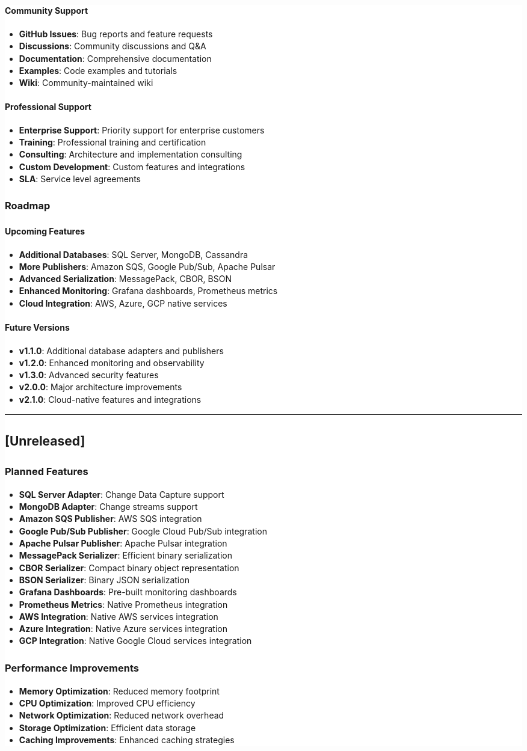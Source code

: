 #### Community Support
- **GitHub Issues**: Bug reports and feature requests
- **Discussions**: Community discussions and Q&A
- **Documentation**: Comprehensive documentation
- **Examples**: Code examples and tutorials
- **Wiki**: Community-maintained wiki

#### Professional Support
- **Enterprise Support**: Priority support for enterprise customers
- **Training**: Professional training and certification
- **Consulting**: Architecture and implementation consulting
- **Custom Development**: Custom features and integrations
- **SLA**: Service level agreements

### Roadmap

#### Upcoming Features
- **Additional Databases**: SQL Server, MongoDB, Cassandra
- **More Publishers**: Amazon SQS, Google Pub/Sub, Apache Pulsar
- **Advanced Serialization**: MessagePack, CBOR, BSON
- **Enhanced Monitoring**: Grafana dashboards, Prometheus metrics
- **Cloud Integration**: AWS, Azure, GCP native services

#### Future Versions
- **v1.1.0**: Additional database adapters and publishers
- **v1.2.0**: Enhanced monitoring and observability
- **v1.3.0**: Advanced security features
- **v2.0.0**: Major architecture improvements
- **v2.1.0**: Cloud-native features and integrations

---

## [Unreleased]

### Planned Features
- **SQL Server Adapter**: Change Data Capture support
- **MongoDB Adapter**: Change streams support
- **Amazon SQS Publisher**: AWS SQS integration
- **Google Pub/Sub Publisher**: Google Cloud Pub/Sub integration
- **Apache Pulsar Publisher**: Apache Pulsar integration
- **MessagePack Serializer**: Efficient binary serialization
- **CBOR Serializer**: Compact binary object representation
- **BSON Serializer**: Binary JSON serialization
- **Grafana Dashboards**: Pre-built monitoring dashboards
- **Prometheus Metrics**: Native Prometheus integration
- **AWS Integration**: Native AWS services integration
- **Azure Integration**: Native Azure services integration
- **GCP Integration**: Native Google Cloud services integration

### Performance Improvements
- **Memory Optimization**: Reduced memory footprint
- **CPU Optimization**: Improved CPU efficiency
- **Network Optimization**: Reduced network overhead
- **Storage Optimization**: Efficient data storage
- **Caching Improvements**: Enhanced caching strategies
